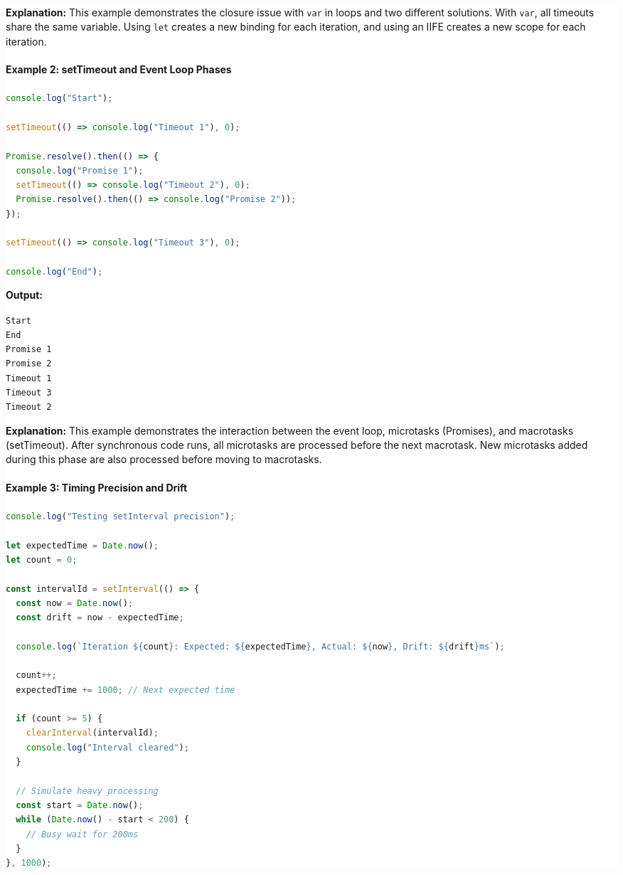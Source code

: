 **Explanation:** This example demonstrates the closure issue with `var` in loops and two different solutions. With `var`, all timeouts share the same variable. Using `let` creates a new binding for each iteration, and using an IIFE creates a new scope for each iteration.

#### Example 2: setTimeout and Event Loop Phases

```javascript
console.log("Start");

setTimeout(() => console.log("Timeout 1"), 0);

Promise.resolve().then(() => {
  console.log("Promise 1");
  setTimeout(() => console.log("Timeout 2"), 0);
  Promise.resolve().then(() => console.log("Promise 2"));
});

setTimeout(() => console.log("Timeout 3"), 0);

console.log("End");
```

**Output:**
```
Start
End
Promise 1
Promise 2
Timeout 1
Timeout 3
Timeout 2
```

**Explanation:** This example demonstrates the interaction between the event loop, microtasks (Promises), and macrotasks (setTimeout). After synchronous code runs, all microtasks are processed before the next macrotask. New microtasks added during this phase are also processed before moving to macrotasks.

#### Example 3: Timing Precision and Drift

```javascript
console.log("Testing setInterval precision");

let expectedTime = Date.now();
let count = 0;

const intervalId = setInterval(() => {
  const now = Date.now();
  const drift = now - expectedTime;
  
  console.log(`Iteration ${count}: Expected: ${expectedTime}, Actual: ${now}, Drift: ${drift}ms`);
  
  count++;
  expectedTime += 1000; // Next expected time
  
  if (count >= 5) {
    clearInterval(intervalId);
    console.log("Interval cleared");
  }
  
  // Simulate heavy processing
  const start = Date.now();
  while (Date.now() - start < 200) {
    // Busy wait for 200ms
  }
}, 1000);
```